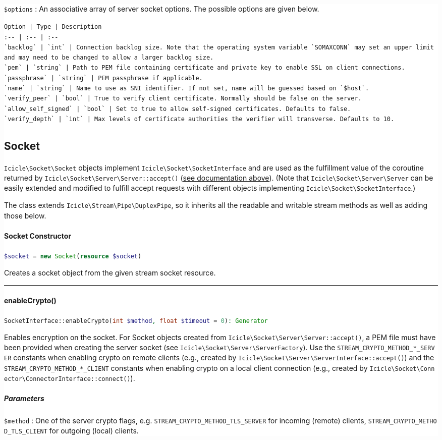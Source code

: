 `$options`
:   An associative array of server socket options. The possible options are given below.

    Option | Type | Description
    :-- | :-- | :--
    `backlog` | `int` | Connection backlog size. Note that the operating system variable `SOMAXCONN` may set an upper limit and may need to be changed to allow a larger backlog size.
    `pem` | `string` | Path to PEM file containing certificate and private key to enable SSL on client connections.
    `passphrase` | `string` | PEM passphrase if applicable.
    `name` | `string` | Name to use as SNI identifier. If not set, name will be guessed based on `$host`.
    `verify_peer` | `bool` | True to verify client certificate. Normally should be false on the server.
    `allow_self_signed` | `bool` | Set to true to allow self-signed certificates. Defaults to false.
    `verify_depth` | `int` | Max levels of certificate authorities the verifier will transverse. Defaults to 10.


## Socket

`Icicle\Socket\Socket` objects implement `Icicle\Socket\SocketInterface` and are used as the fulfillment value of the coroutine returned by `Icicle\Socket\Server\Server::accept()` ([see documentation above](#accept)). (Note that `Icicle\Socket\Server\Server` can be easily extended and modified to fulfill accept requests with different objects implementing `Icicle\Socket\SocketInterface`.)

The class extends `Icicle\Stream\Pipe\DuplexPipe`, so it inherits all the readable and writable stream methods as well as adding those below.

#### Socket Constructor

```php
$socket = new Socket(resource $socket)
```

Creates a socket object from the given stream socket resource.

---

#### enableCrypto()

```php
SocketInterface::enableCrypto(int $method, float $timeout = 0): Generator
```

Enables encryption on the socket. For Socket objects created from `Icicle\Socket\Server\Server::accept()`, a PEM file must have been provided when creating the server socket (see `Icicle\Socket\Server\ServerFactory`). Use the `STREAM_CRYPTO_METHOD_*_SERVER` constants when enabling crypto on remote clients (e.g., created by `Icicle\Socket\Server\ServerInterface::accept()`) and the `STREAM_CRYPTO_METHOD_*_CLIENT` constants when enabling crypto on a local client connection (e.g., created by `Icicle\Socket\Connector\ConnectorInterface::connect()`).

##### Parameters
`$method`
:   One of the server crypto flags, e.g. `STREAM_CRYPTO_METHOD_TLS_SERVER` for incoming (remote) clients, `STREAM_CRYPTO_METHOD_TLS_CLIENT` for outgoing (local) clients.
